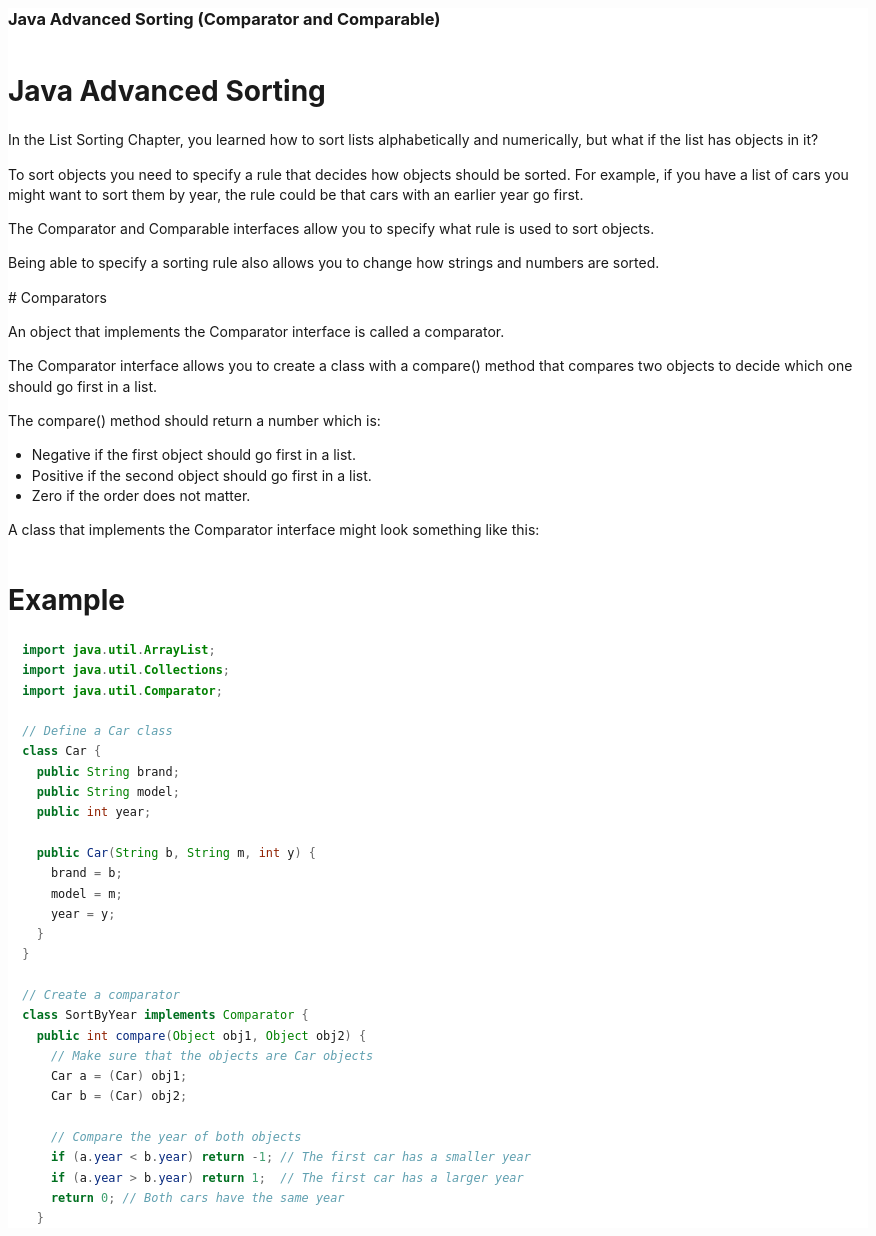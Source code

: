 ```java
```

### Java Advanced Sorting (Comparator and Comparable)

# Java Advanced Sorting

In the List Sorting Chapter, you learned how to sort lists alphabetically and numerically, but what if the list has objects in it?

To sort objects you need to specify a rule that decides how objects should be sorted. For example, if you have a list of cars you might want to sort them by year, the rule could be that cars with an earlier year go first.

The Comparator and Comparable interfaces allow you to specify what rule is used to sort objects.

Being able to specify a sorting rule also allows you to change how strings and numbers are sorted.

# Comparators

An object that implements the Comparator interface is called a comparator.

The Comparator interface allows you to create a class with a compare() method that compares two objects to decide which one should go first in a list.

The compare() method should return a number which is:

- Negative if the first object should go first in a list.
- Positive if the second object should go first in a list.
- Zero if the order does not matter.

A class that implements the Comparator interface might look something like this:

# Example

```java
  import java.util.ArrayList;
  import java.util.Collections;
  import java.util.Comparator;

  // Define a Car class
  class Car {
    public String brand;
    public String model;
    public int year;

    public Car(String b, String m, int y) {
      brand = b;
      model = m;
      year = y;
    }
  }

  // Create a comparator
  class SortByYear implements Comparator {
    public int compare(Object obj1, Object obj2) {
      // Make sure that the objects are Car objects
      Car a = (Car) obj1;
      Car b = (Car) obj2;

      // Compare the year of both objects
      if (a.year < b.year) return -1; // The first car has a smaller year
      if (a.year > b.year) return 1;  // The first car has a larger year
      return 0; // Both cars have the same year
    }
```